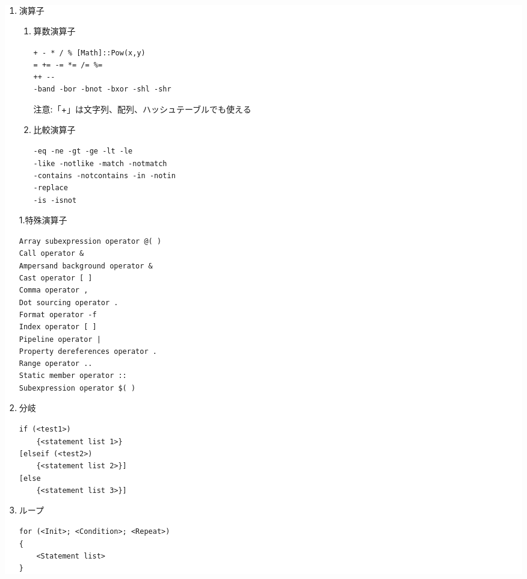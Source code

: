 1. 演算子

   1. 算数演算子

      ~~~powshell
      + - * / % [Math]::Pow(x,y)
      = += -= *= /= %=
      ++ --
      -band -bor -bnot -bxor -shl -shr
      ~~~

      注意:「+」は文字列、配列、ハッシュテーブルでも使える

   1. 比較演算子

      ~~~powshell
      -eq -ne -gt -ge -lt -le
      -like -notlike -match -notmatch
      -contains -notcontains -in -notin
      -replace
      -is -isnot
      ~~~

    1.特殊演算子

      ~~~powshell
      Array subexpression operator @( )
      Call operator &
      Ampersand background operator &
      Cast operator [ ]
      Comma operator ,
      Dot sourcing operator .
      Format operator -f
      Index operator [ ]
      Pipeline operator |
      Property dereferences operator .
      Range operator ..
      Static member operator ::
      Subexpression operator $( )
      ~~~

1. 分岐

      ~~~powshell
      if (<test1>)
          {<statement list 1>}
      [elseif (<test2>)
          {<statement list 2>}]
      [else
          {<statement list 3>}]
      ~~~

1. ループ

      ~~~powshell
      for (<Init>; <Condition>; <Repeat>)
      {
          <Statement list>
      }
      ~~~

